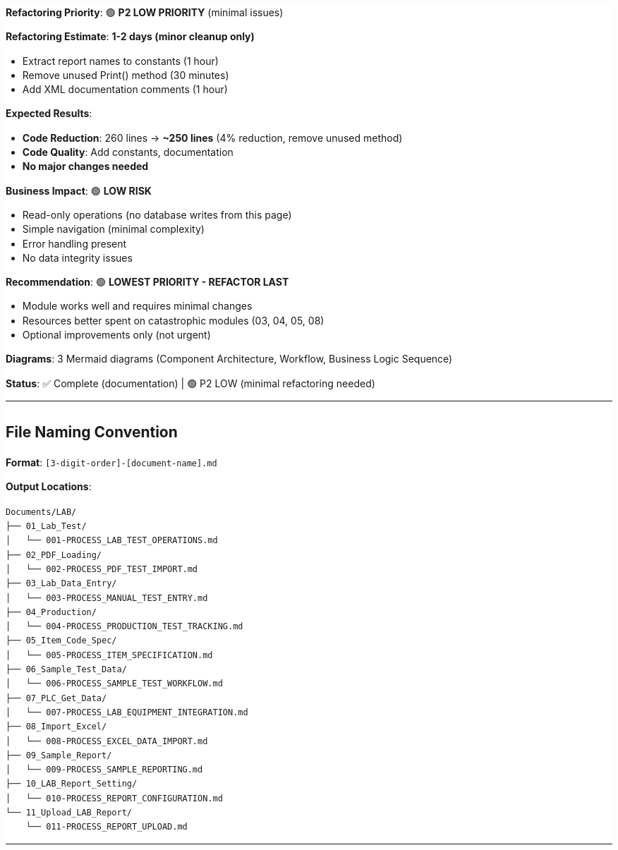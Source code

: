 **Refactoring Priority**: 🟢 **P2 LOW PRIORITY** (minimal issues)

**Refactoring Estimate**: **1-2 days (minor cleanup only)**
- Extract report names to constants (1 hour)
- Remove unused Print() method (30 minutes)
- Add XML documentation comments (1 hour)

**Expected Results**:
- **Code Reduction**: 260 lines → **~250 lines** (4% reduction, remove unused method)
- **Code Quality**: Add constants, documentation
- **No major changes needed**

**Business Impact**: 🟢 **LOW RISK**
- Read-only operations (no database writes from this page)
- Simple navigation (minimal complexity)
- Error handling present
- No data integrity issues

**Recommendation**: 🟢 **LOWEST PRIORITY - REFACTOR LAST**
- Module works well and requires minimal changes
- Resources better spent on catastrophic modules (03, 04, 05, 08)
- Optional improvements only (not urgent)

**Diagrams**: 3 Mermaid diagrams (Component Architecture, Workflow, Business Logic Sequence)

**Status**: ✅ Complete (documentation) | 🟢 P2 LOW (minimal refactoring needed)

---

## File Naming Convention

**Format**: `[3-digit-order]-[document-name].md`

**Output Locations**:
```
Documents/LAB/
├── 01_Lab_Test/
│   └── 001-PROCESS_LAB_TEST_OPERATIONS.md
├── 02_PDF_Loading/
│   └── 002-PROCESS_PDF_TEST_IMPORT.md
├── 03_Lab_Data_Entry/
│   └── 003-PROCESS_MANUAL_TEST_ENTRY.md
├── 04_Production/
│   └── 004-PROCESS_PRODUCTION_TEST_TRACKING.md
├── 05_Item_Code_Spec/
│   └── 005-PROCESS_ITEM_SPECIFICATION.md
├── 06_Sample_Test_Data/
│   └── 006-PROCESS_SAMPLE_TEST_WORKFLOW.md
├── 07_PLC_Get_Data/
│   └── 007-PROCESS_LAB_EQUIPMENT_INTEGRATION.md
├── 08_Import_Excel/
│   └── 008-PROCESS_EXCEL_DATA_IMPORT.md
├── 09_Sample_Report/
│   └── 009-PROCESS_SAMPLE_REPORTING.md
├── 10_LAB_Report_Setting/
│   └── 010-PROCESS_REPORT_CONFIGURATION.md
└── 11_Upload_LAB_Report/
    └── 011-PROCESS_REPORT_UPLOAD.md
```

---